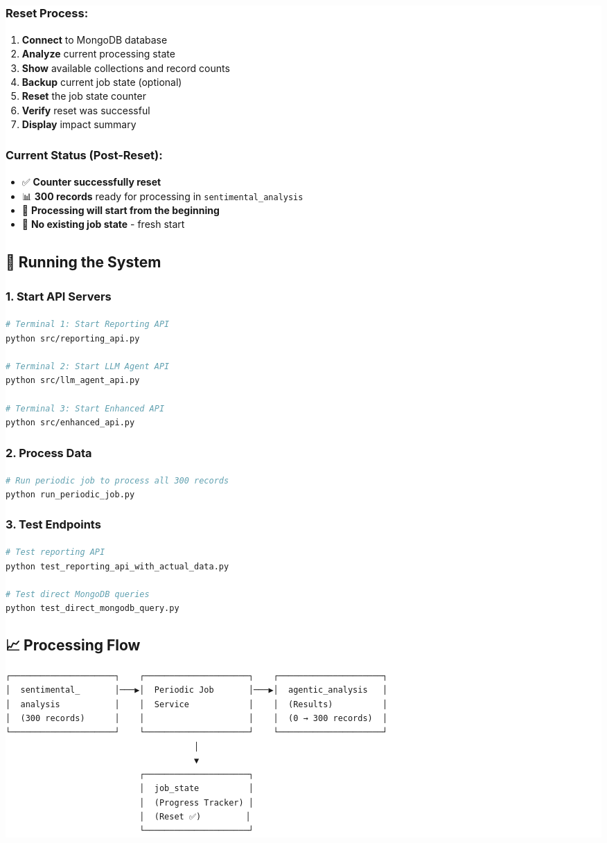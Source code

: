 ### Reset Process:
1. **Connect** to MongoDB database
2. **Analyze** current processing state
3. **Show** available collections and record counts
4. **Backup** current job state (optional)
5. **Reset** the job state counter
6. **Verify** reset was successful
7. **Display** impact summary

### Current Status (Post-Reset):
- ✅ **Counter successfully reset**
- 📊 **300 records** ready for processing in `sentimental_analysis`
- 🎯 **Processing will start from the beginning**
- 🔄 **No existing job state** - fresh start

## 🚀 Running the System

### 1. Start API Servers
```bash
# Terminal 1: Start Reporting API
python src/reporting_api.py

# Terminal 2: Start LLM Agent API  
python src/llm_agent_api.py

# Terminal 3: Start Enhanced API
python src/enhanced_api.py
```

### 2. Process Data
```bash
# Run periodic job to process all 300 records
python run_periodic_job.py
```

### 3. Test Endpoints
```bash
# Test reporting API
python test_reporting_api_with_actual_data.py

# Test direct MongoDB queries
python test_direct_mongodb_query.py
```

## 📈 Processing Flow

```
┌─────────────────────┐    ┌─────────────────────┐    ┌─────────────────────┐
│  sentimental_       │───▶│  Periodic Job       │───▶│  agentic_analysis   │
│  analysis           │    │  Service            │    │  (Results)          │
│  (300 records)      │    │                     │    │  (0 → 300 records)  │
└─────────────────────┘    └─────────────────────┘    └─────────────────────┘
                                      │
                                      ▼
                           ┌─────────────────────┐
                           │  job_state          │
                           │  (Progress Tracker) │
                           │  (Reset ✅)         │
                           └─────────────────────┘
```
